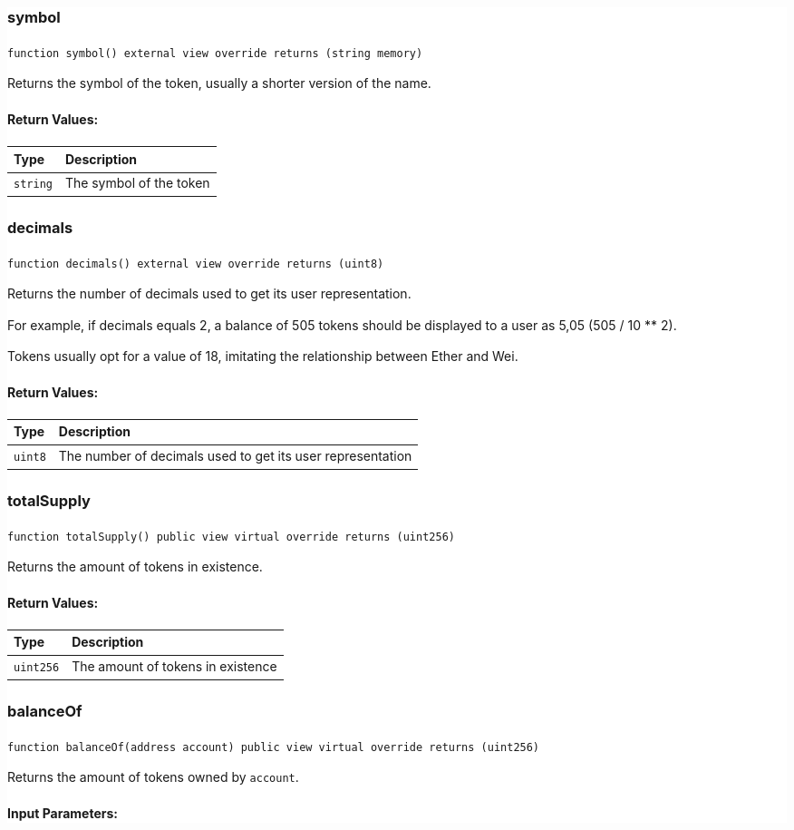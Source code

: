 ### symbol

```solidity
function symbol() external view override returns (string memory) 
```

Returns the symbol of the token, usually a shorter version of the name.

#### Return Values:

| Type     | Description             |
| :------- | :---------------------- |
| `string` | The symbol of the token |

### decimals

```solidity
function decimals() external view override returns (uint8)
```

Returns the number of decimals used to get its user representation. 

For example, if decimals equals 2, a balance of 505 tokens should be displayed to a user as 5,05 (505 / 10 ** 2).

Tokens usually opt for a value of 18, imitating the relationship between Ether and Wei.

#### Return Values:

| Type    | Description                                                |
| :------ | :--------------------------------------------------------- |
| `uint8` | The number of decimals used to get its user representation |

### totalSupply

```solidity
function totalSupply() public view virtual override returns (uint256)
```

Returns the amount of tokens in existence.

#### Return Values:

| Type      | Description                       |
| :-------- | :-------------------------------- |
| `uint256` | The amount of tokens in existence |

### balanceOf

```solidity
function balanceOf(address account) public view virtual override returns (uint256)
```

Returns the amount of tokens owned by `account`.

#### Input Parameters:
